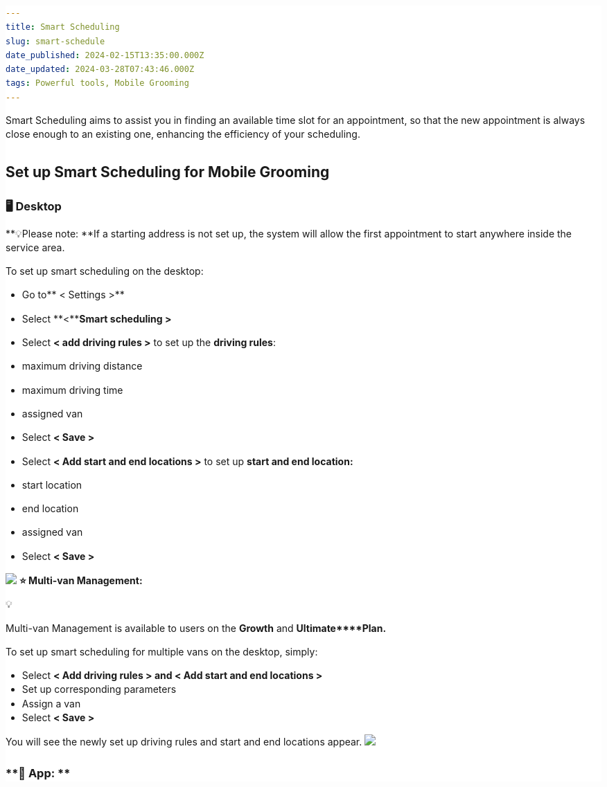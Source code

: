 ```yaml
---
title: Smart Scheduling
slug: smart-schedule
date_published: 2024-02-15T13:35:00.000Z
date_updated: 2024-03-28T07:43:46.000Z
tags: Powerful tools, Mobile Grooming
---
```


Smart Scheduling aims to assist you in finding an available time slot for an appointment, so that the new appointment is always close enough to an existing one, enhancing the efficiency of your scheduling.

## Set up Smart Scheduling for Mobile Grooming

### **🖥️ Desktop**

**💡Please note: **If a starting address is not set up, the system will allow the first appointment to start anywhere inside the service area.

To set up smart scheduling on the desktop:

- Go to** < Settings >**
- Select **<****Smart scheduling >**
- Select **< add driving rules >** to set up the **driving rules**:
- maximum driving distance
- maximum driving time
- assigned van

- Select **< Save >**
- Select **< Add start and end locations >** to set up **start and end location:**
- start location
- end location
- assigned van

- Select **< Save >**

![](__GHOST_URL__/content/images/2024/02/CleanShot-2024-02-15-at-11.55.17@2x.png)
**⭐️ Multi-van Management:**

💡

Multi-van Management is available to users on the **Growth** and **Ultimate****Plan.**

To set up smart scheduling for multiple vans on the desktop, simply:

-  Select **< Add driving rules > **and** < Add start and end locations >**
- Set up corresponding parameters 
- Assign a van
- Select **< Save >**

You will see the newly set up driving rules and start and end locations appear.
![](__GHOST_URL__/content/images/2024/02/CleanShot-2024-02-15-at-11.58.28.gif)
### **📱 App: **
